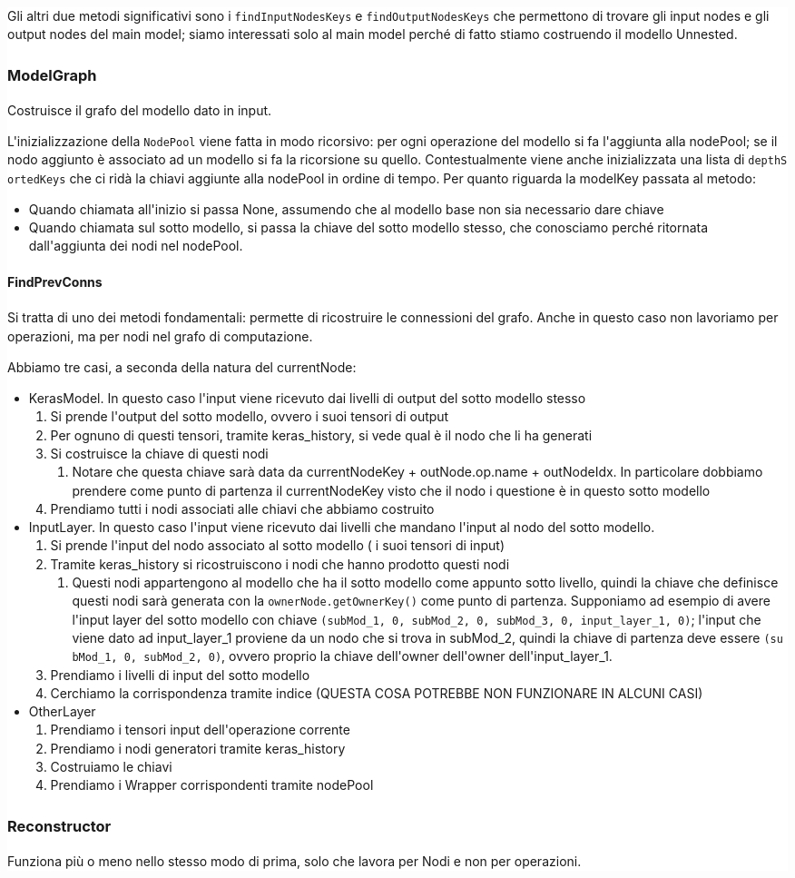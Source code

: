 Gli altri due metodi significativi sono i `findInputNodesKeys` e `findOutputNodesKeys` che permettono di trovare gli input nodes e gli output nodes del main model; siamo interessati solo al main model perché di fatto stiamo costruendo il modello Unnested.

### ModelGraph
Costruisce il grafo del modello dato in input.

L'inizializzazione della `NodePool` viene fatta in modo ricorsivo: per ogni operazione del modello si fa l'aggiunta alla nodePool; se il nodo aggiunto è associato ad un modello si fa la ricorsione su quello. Contestualmente viene anche inizializzata una lista di `depthSortedKeys` che ci ridà la chiavi aggiunte alla nodePool in ordine di tempo. 
Per quanto riguarda la modelKey passata al metodo:
- Quando chiamata all'inizio si passa None, assumendo che al modello base non sia necessario dare chiave
- Quando chiamata sul sotto modello, si passa la chiave del sotto modello stesso, che conosciamo perché ritornata dall'aggiunta dei nodi nel nodePool.

#### FindPrevConns
Si tratta di uno dei metodi fondamentali: permette di ricostruire le connessioni del grafo. Anche in questo caso non lavoriamo per operazioni, ma per nodi nel grafo di computazione.

Abbiamo tre casi, a seconda della natura del currentNode:
- KerasModel.  In questo caso l'input viene ricevuto dai livelli di output del sotto modello stesso
	1. Si prende l'output del sotto modello, ovvero i suoi tensori di output
	2. Per ognuno di questi tensori, tramite keras_history, si vede qual è il nodo che li ha generati
	3. Si costruisce la chiave di questi nodi
		1. Notare che questa chiave sarà data da currentNodeKey + outNode.op.name + outNodeIdx. In particolare dobbiamo prendere come punto di partenza il currentNodeKey visto che il nodo i questione è in questo sotto modello
	4. Prendiamo tutti i nodi associati alle chiavi che abbiamo costruito
- InputLayer. In questo caso l'input viene ricevuto dai livelli che mandano l'input al nodo del sotto modello.
	1. Si prende l'input del nodo associato al sotto modello ( i suoi tensori di input)
	2. Tramite keras_history si ricostruiscono i nodi che hanno prodotto questi nodi
		1. Questi nodi appartengono al modello che ha il sotto modello come appunto sotto livello, quindi la chiave che definisce questi nodi sarà generata con la  `ownerNode.getOwnerKey()` come punto di partenza.
		   Supponiamo ad esempio di avere l'input layer del sotto modello con chiave `(subMod_1, 0, subMod_2, 0, subMod_3, 0, input_layer_1, 0)`; l'input che viene dato ad input_layer_1 proviene da un nodo che si trova in subMod_2, quindi la chiave di partenza deve essere `(subMod_1, 0, subMod_2, 0)`, ovvero proprio la chiave dell'owner dell'owner dell'input_layer_1.
	3. Prendiamo i livelli di input del sotto modello
	4. Cerchiamo la corrispondenza tramite indice (QUESTA COSA POTREBBE NON FUNZIONARE IN ALCUNI CASI)
- OtherLayer
	1. Prendiamo i tensori input dell'operazione corrente
	2. Prendiamo i nodi generatori tramite keras_history
	3. Costruiamo le chiavi
	4. Prendiamo i Wrapper corrispondenti tramite nodePool

### Reconstructor
Funziona più o meno nello stesso modo di prima, solo che lavora per Nodi e non per operazioni.
